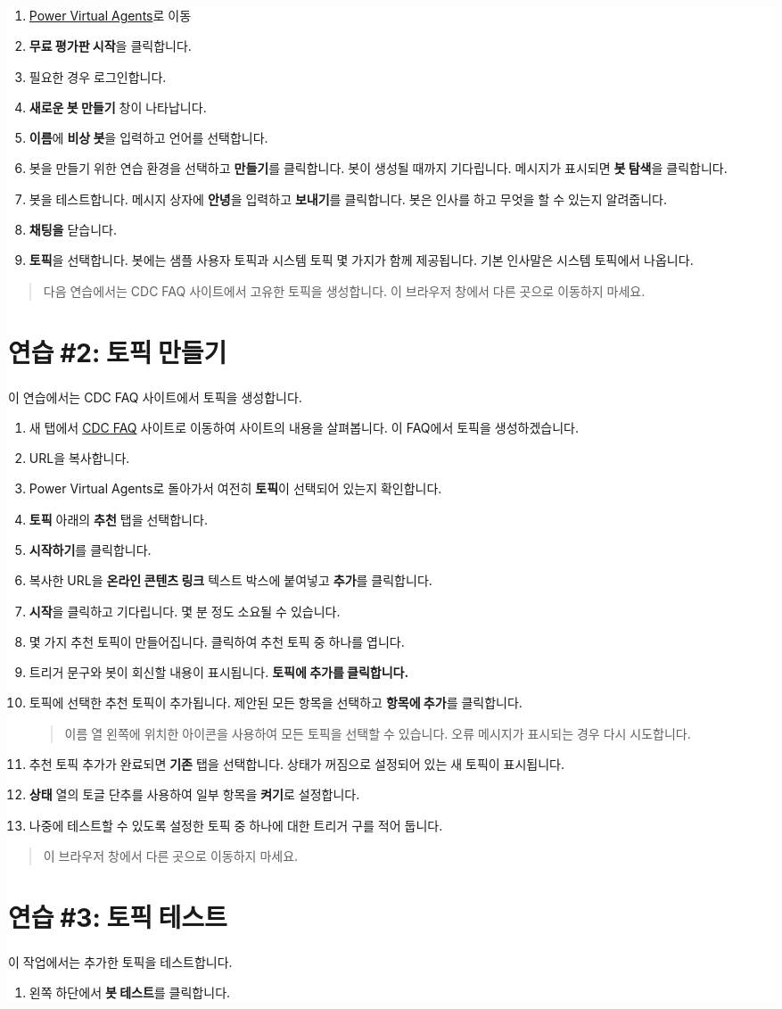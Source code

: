 1.  [Power Virtual Agents](https://powerva.microsoft.com/)로 이동

2.  **무료 평가판 시작**을 클릭합니다.

3.  필요한 경우 로그인합니다.

4. **새로운 봇 만들기** 창이 나타납니다.

5. **이름**에 **비상 봇**을 입력하고 언어를 선택합니다.

6. 봇을 만들기 위한 연습 환경을 선택하고 **만들기**를 클릭합니다. 봇이 생성될 때까지 기다립니다. 메시지가 표시되면 **봇 탐색**을 클릭합니다.

7. 봇을 테스트합니다. 메시지 상자에 **안녕**을 입력하고 **보내기**를 클릭합니다. 봇은 인사를 하고 무엇을 할 수 있는지 알려줍니다.

8. **채팅을** 닫습니다.

9. **토픽**을 선택합니다. 봇에는 샘플 사용자 토픽과 시스템 토픽 몇 가지가 함께 제공됩니다. 기본 인사말은 시스템 토픽에서 나옵니다.

> 다음 연습에서는 CDC FAQ 사이트에서 고유한 토픽을 생성합니다. 이 브라우저 창에서 다른 곳으로 이동하지 마세요.

# 연습 \#2: 토픽 만들기

이 연습에서는 CDC FAQ 사이트에서 토픽을 생성합니다.

1.  새 탭에서 [CDC FAQ](https://www.cdc.gov/coronavirus/2019-ncov/faq.html) 사이트로 이동하여 사이트의 내용을 살펴봅니다. 이 FAQ에서 토픽을 생성하겠습니다.

2.  URL을 복사합니다.

3.  Power Virtual Agents로 돌아가서 여전히 **토픽**이 선택되어 있는지 확인합니다.

4.  **토픽** 아래의 **추천** 탭을 선택합니다.

5.  **시작하기**를 클릭합니다.

6.  복사한 URL을 **온라인 콘텐츠 링크** 텍스트 박스에 붙여넣고 **추가**를 클릭합니다.

7.  **시작**을 클릭하고 기다립니다. 몇 분 정도 소요될 수 있습니다.

8.  몇 가지 추천 토픽이 만들어집니다. 클릭하여 추천 토픽 중 하나를 엽니다.

9. 트리거 문구와 봇이 회신할 내용이 표시됩니다. **토픽에 추가를 클릭합니다.**
    
10. 토픽에 선택한 추천 토픽이 추가됩니다. 제안된 모든 항목을 선택하고 **항목에 추가**를 클릭합니다. 

    > 이름 열 왼쪽에 위치한 아이콘을 사용하여 모든 토픽을 선택할 수 있습니다. 오류 메시지가 표시되는 경우 다시 시도합니다.

11. 추천 토픽 추가가 완료되면 **기존** 탭을 선택합니다. 상태가 꺼짐으로 설정되어 있는 새 토픽이 표시됩니다.

12. **상태** 열의 토글 단추를 사용하여 일부 항목을 **켜기**로 설정합니다. 

13. 나중에 테스트할 수 있도록 설정한 토픽 중 하나에 대한 트리거 구를 적어 둡니다.

> 이 브라우저 창에서 다른 곳으로 이동하지 마세요.

# 연습 \#3: 토픽 테스트

이 작업에서는 추가한 토픽을 테스트합니다.

1.  왼쪽 하단에서 **봇 테스트**를 클릭합니다.
